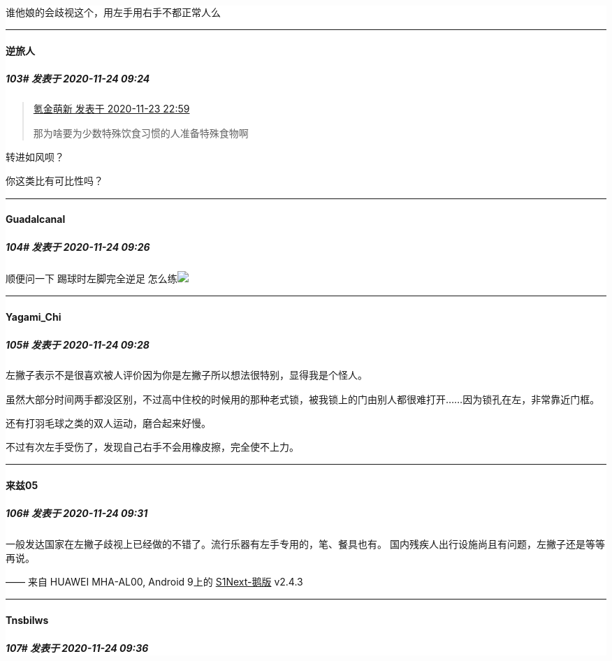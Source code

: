 
谁他娘的会歧视这个，用左手用右手不都正常人么


-----

####  逆旅人  
##### 103#       发表于 2020-11-24 09:24


<blockquote><a href="httphttps://bbs.saraba1st.com/2b/forum.php?mod=redirect&amp;goto=findpost&amp;pid=49497495&amp;ptid=1973805" target="_blank">氪金萌新 发表于 2020-11-23 22:59</a>

那为啥要为少数特殊饮食习惯的人准备特殊食物啊</blockquote>
转进如风呗？


你这类比有可比性吗？


-----

####  Guadalcanal  
##### 104#       发表于 2020-11-24 09:26


顺便问一下 踢球时左脚完全逆足 怎么练<img src="https://static.saraba1st.com/image/smiley/face2017/001.png" referrerpolicy="no-referrer">


-----

####  Yagami_Chi  
##### 105#       发表于 2020-11-24 09:28


左撇子表示不是很喜欢被人评价因为你是左撇子所以想法很特别，显得我是个怪人。

虽然大部分时间两手都没区别，不过高中住校的时候用的那种老式锁，被我锁上的门由别人都很难打开……因为锁孔在左，非常靠近门框。

还有打羽毛球之类的双人运动，磨合起来好慢。

不过有次左手受伤了，发现自己右手不会用橡皮擦，完全使不上力。


-----

####  来兹05  
##### 106#       发表于 2020-11-24 09:31


一般发达国家在左撇子歧视上已经做的不错了。流行乐器有左手专用的，笔、餐具也有。
国内残疾人出行设施尚且有问题，左撇子还是等等再说。

—— 来自 HUAWEI MHA-AL00, Android 9上的 [S1Next-鹅版](https://github.com/ykrank/S1-Next/releases) v2.4.3


-----

####  Tnsbilws  
##### 107#       发表于 2020-11-24 09:36
